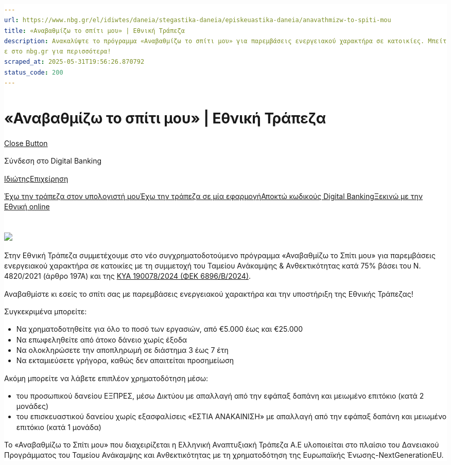 ```yaml
---
url: https://www.nbg.gr/el/idiwtes/daneia/stegastika-daneia/episkeuastika-daneia/anavathmizw-to-spiti-mou
title: «Αναβαθμίζω το σπίτι μου» | Εθνική Τράπεζα
description: Ανακαλύψτε το πρόγραμμα «Αναβαθμίζω το σπίτι μου» για παρεμβάσεις ενεργειακού χαρακτήρα σε κατοικίες. Μπείτε στο nbg.gr για περισσότερα!
scraped_at: 2025-05-31T19:56:26.870792
status_code: 200
---
```


# «Αναβαθμίζω το σπίτι μου» | Εθνική Τράπεζα

[Close Button](#)

Σύνδεση στο Digital Banking

[Ιδιώτης](https://ibank.nbg.gr/web/?loginType=retail)[Επιχείρηση](https://ibank.nbg.gr/web/?loginType=corporate)

[Έχω την τράπεζα στον υπολογιστή μου](/el/idiwtes/kathimerines-sunallages/digital-banking/internet-banking)[Έχω την τράπεζα σε μία εφαρμογή](/el/idiwtes/kathimerines-sunallages/digital-banking/mobile-banking)[Αποκτώ κωδικούς Digital Banking](/el/idiwtes/kathimerines-sunallages/digital-banking/dunatotites-internet-mobile-banking/ekdosi-kwdikwn-digital-banking)[Ξεκινώ με την Εθνική online](/el/idiwtes/kathimerines-sunallages/digital-banking/ksekiniste-me-thn-ethniki-online)

# 

![](https://www.nbg.gr/-/jssmedia/Images/idiwtes/daneia/stegastika-daneia/episkeuastika-daneia/anavathmizo-to-spiti-mou/anavathmizw-logo3-copy.png?h=79&w=200&rev=739f1aec674948fc88fc421feadde8f9&hash=236A829189C3381C5033ADBAAD2CCBD2)

Στην Εθνική Τράπεζα συμμετέχουμε στο νέο συγχρηματοδοτούμενο πρόγραμμα «Αναβαθμίζω το Σπίτι μου» για παρεμβάσεις ενεργειακού χαρακτήρα σε κατοικίες με τη συμμετοχή του Ταμείου Ανάκαμψης & Ανθεκτικότητας κατά 75% βάσει του Ν. 4820/2021 (άρθρο 197Α) και της [ΚΥΑ 190078/2024 (ΦΕΚ 6896/Β/2024)](https://www.nbg.gr/-/jssmedia/Files/Idiwtes/daneia/kya-anavathmizo-to-spiti-mou.pdf?rev=7aaa2515f0744bf4905766ff7005b062&hash=3FF32DBB53DE98C58E8B9DD0B168A609). 

Αναβαθμίστε κι εσείς το σπίτι σας με παρεμβάσεις ενεργειακού χαρακτήρα και την υποστήριξη της Εθνικής Τράπεζας!

Συγκεκριμένα μπορείτε:

  * Να χρηματοδοτηθείτε για όλο το ποσό των εργασιών, από €5.000 έως και €25.000
  * Να επωφεληθείτε από άτοκο δάνειο χωρίς έξοδα
  * Να ολοκληρώσετε την αποπληρωμή σε διάστημα 3 έως 7 έτη
  * Να εκταμιεύσετε γρήγορα, καθώς δεν απαιτείται προσημείωση

Ακόμη μπορείτε να λάβετε επιπλέον χρηματοδότηση μέσω:

  * του προσωπικού δανείου ΕΞΠΡΕΣ, μέσω Δικτύου με απαλλαγή από την εφάπαξ δαπάνη και μειωμένο επιτόκιο (κατά 2 μονάδες)
  * του επισκευαστικού δανείου χωρίς εξασφαλίσεις «ΕΣΤΙΑ ΑΝΑΚΑΙΝΙΣΗ» με απαλλαγή από την εφάπαξ δαπάνη και μειωμένο επιτόκιο (κατά 1 μονάδα)

Το «Αναβαθμίζω το Σπίτι μου» που διαχειρίζεται η Ελληνική Αναπτυξιακή Τράπεζα Α.Ε υλοποιείται στο πλαίσιο του Δανειακού Προγράμματος του Ταμείου Ανάκαμψης και Ανθεκτικότητας με τη χρηματοδότηση της Ευρωπαϊκής Ένωσης-NextGenerationEU.
